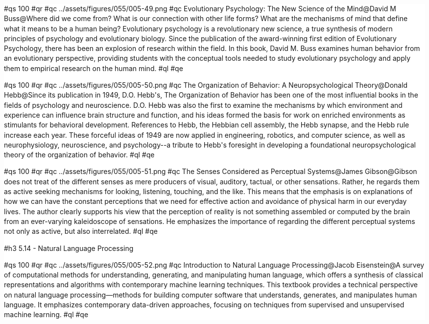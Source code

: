 #qs 100
#qr
#qc ../assets/figures/055/005-49.png 
#qc Evolutionary Psychology: The New Science of the Mind@David M Buss@Where did we come from? What is our connection with other life forms? What are the mechanisms of mind that define what it means to be a human being? Evolutionary psychology is a revolutionary new science, a true synthesis of modern principles of psychology and evolutionary biology. Since the publication of the award-winning first edition of Evolutionary Psychology, there has been an explosion of research within the field. In this book, David M. Buss examines human behavior from an evolutionary perspective, providing students with the conceptual tools needed to study evolutionary psychology and apply them to empirical research on the human mind.
#ql
#qe

#qs 100
#qr
#qc ../assets/figures/055/005-50.png 
#qc The Organization of Behavior: A Neuropsychological Theory@Donald Hebb@Since its publication in 1949, D.O. Hebb's, The Organization of Behavior has been one of the most influential books in the fields of psychology and neuroscience. D.O. Hebb was also the first to examine the mechanisms by which environment and experience can influence brain structure and function, and his ideas formed the basis for work on enriched environments as stimulants for behavioral development. References to Hebb, the Hebbian cell assembly, the Hebb synapse, and the Hebb rule increase each year. These forceful ideas of 1949 are now applied in engineering, robotics, and computer science, as well as neurophysiology, neuroscience, and psychology--a tribute to Hebb's foresight in developing a foundational neuropsychological theory of the organization of behavior.
#ql
#qe

#qs 100
#qr
#qc ../assets/figures/055/005-51.png 
#qc The Senses Considered as Perceptual Systems@James Gibson@Gibson does not treat of the different senses as mere producers of visual, auditory, tactual, or other sensations. Rather, he regards them as active seeking mechanisms for looking, listening, touching, and the like. This means that the emphasis is on explanations of how we can have the constant perceptions that we need for effective action and avoidance of physical harm in our everyday lives. The author clearly supports his view that the perception of reality is not something assembled or computed by the brain from an ever-varying kaleidoscope of sensations. He emphasizes the importance of regarding the different perceptual systems not only as active, but also interrelated.
#ql
#qe


#h3 5.14 - Natural Language Processing


#qs 100
#qr
#qc ../assets/figures/055/005-52.png 
#qc Introduction to Natural Language Processing@Jacob Eisenstein@A survey of computational methods for understanding, generating, and manipulating human language, which offers a synthesis of classical representations and algorithms with contemporary machine learning techniques. This textbook provides a technical perspective on natural language processing—methods for building computer software that understands, generates, and manipulates human language. It emphasizes contemporary data-driven approaches, focusing on techniques from supervised and unsupervised machine learning.
#ql
#qe
